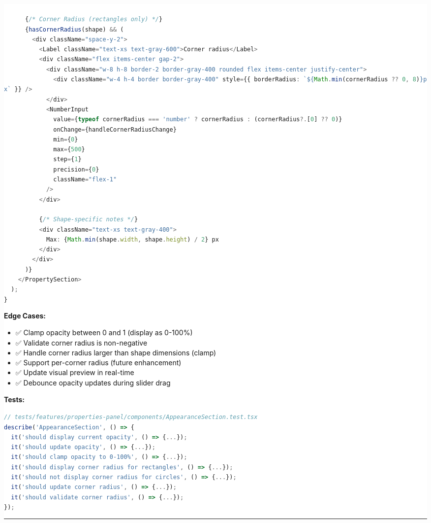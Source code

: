 ```typescript

      {/* Corner Radius (rectangles only) */}
      {hasCornerRadius(shape) && (
        <div className="space-y-2">
          <Label className="text-xs text-gray-600">Corner radius</Label>
          <div className="flex items-center gap-2">
            <div className="w-8 h-8 border-2 border-gray-400 rounded flex items-center justify-center">
              <div className="w-4 h-4 border border-gray-400" style={{ borderRadius: `${Math.min(cornerRadius ?? 0, 8)}px` }} />
            </div>
            <NumberInput
              value={typeof cornerRadius === 'number' ? cornerRadius : (cornerRadius?.[0] ?? 0)}
              onChange={handleCornerRadiusChange}
              min={0}
              max={500}
              step={1}
              precision={0}
              className="flex-1"
            />
          </div>

          {/* Shape-specific notes */}
          <div className="text-xs text-gray-400">
            Max: {Math.min(shape.width, shape.height) / 2} px
          </div>
        </div>
      )}
    </PropertySection>
  );
}
```

**Edge Cases:**
- ✅ Clamp opacity between 0 and 1 (display as 0-100%)
- ✅ Validate corner radius is non-negative
- ✅ Handle corner radius larger than shape dimensions (clamp)
- ✅ Support per-corner radius (future enhancement)
- ✅ Update visual preview in real-time
- ✅ Debounce opacity updates during slider drag

**Tests:**
```typescript
// tests/features/properties-panel/components/AppearanceSection.test.tsx
describe('AppearanceSection', () => {
  it('should display current opacity', () => {...});
  it('should update opacity', () => {...});
  it('should clamp opacity to 0-100%', () => {...});
  it('should display corner radius for rectangles', () => {...});
  it('should not display corner radius for circles', () => {...});
  it('should update corner radius', () => {...});
  it('should validate corner radius', () => {...});
});
```

---